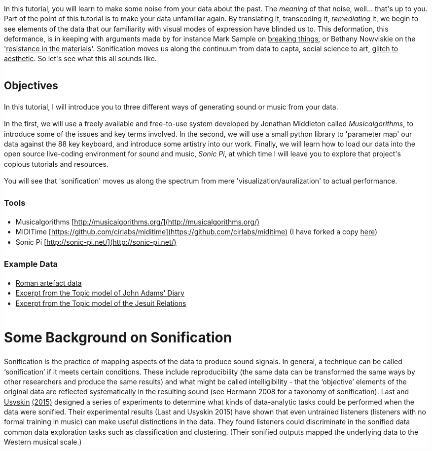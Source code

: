 In this tutorial, you will learn to make some noise from your data about the past. The _meaning_ of that noise, well... that's up to you. Part of the point of this tutorial is to make your data unfamiliar again. By translating it, transcoding it, [_remediating_](http://blog.taracopplestone.co.uk/making-things-photobashing-as-archaeological-remediation/) it, we begin to see elements of the data that our familiarity with visual modes of expression have blinded us to. This deformation, this deformance, is in keeping with arguments made by for instance Mark Sample on [breaking things](http://www.samplereality.com/2012/05/02/notes-towards-a-deformed-humanities/), or Bethany Nowviskie on the '[resistance in the materials](http://nowviskie.org/2013/resistance-in-the-materials/)'. Sonification moves us along the continuum from data to capta, social science to art, [glitch to aesthetic](http://nooart.org/post/73353953758/temkin-glitchhumancomputerinteraction). So let's see what this all sounds like.

## Objectives

In this tutorial, I will introduce you to three different ways of generating sound or music from your data.

In the first, we will use a freely available and free-to-use system developed by Jonathan Middleton called _Musicalgorithms_, to introduce some of the issues and key terms involved. In the second, we will use a small python library to 'parameter map' our data against the 88 key keyboard, and introduce some artistry into our work. Finally, we will learn how to load our data into the open source live-coding environment for sound and music, _Sonic Pi_, at which time I will leave you to explore that project's copious tutorials and resources.

You will see that 'sonification' moves us along the spectrum from mere 'visualization/auralization' to actual performance.

### Tools
+ Musicalgorithms [http://musicalgorithms.org/](http://musicalgorithms.org/)
+ MIDITime [https://github.com/cirlabs/miditime](https://github.com/cirlabs/miditime) (I have forked a copy [here](https://github.com/shawngraham/miditime))
+ Sonic Pi [http://sonic-pi.net/](http://sonic-pi.net/)

### Example Data

+ [Roman artefact data](/assets/sonification-roman-data.csv)
+ [Excerpt from the Topic model of John Adams' Diary](/assets/sonification-diary.csv)
+ [Excerpt from the Topic model of the Jesuit Relations](/assets/sonification-jesuittopics.csv)

# Some Background on Sonification

Sonification is the practice of mapping aspects of the data to produce sound signals. In general, a technique can be called ‘sonification’ if it meets certain conditions. These include reproducibility (the same data can be transformed the same ways by other researchers and produce the same results) and what might be called intelligibility - that the ‘objective’ elements of the original data are reflected systematically in the resulting sound (see [Hermann](#Hermann) [2008](http://www.icad.org/Proceedings/2008/Hermann2008.pdf) for a taxonomy of sonification). [Last and Usyskin](#Last) [(2015)](https://www.researchgate.net/publication/282504359_Listen_to_the_Sound_of_Data) designed a series of experiments to determine what kinds of data-analytic tasks could be performed when the data were sonified. Their experimental results (Last and Usyskin 2015) have shown that even untrained listeners (listeners with no formal training in music) can make useful distinctions in the data. They found listeners could discriminate in the sonified data common data exploration tasks such as classification and clustering. (Their sonified outputs mapped the underlying data to the Western musical scale.)
